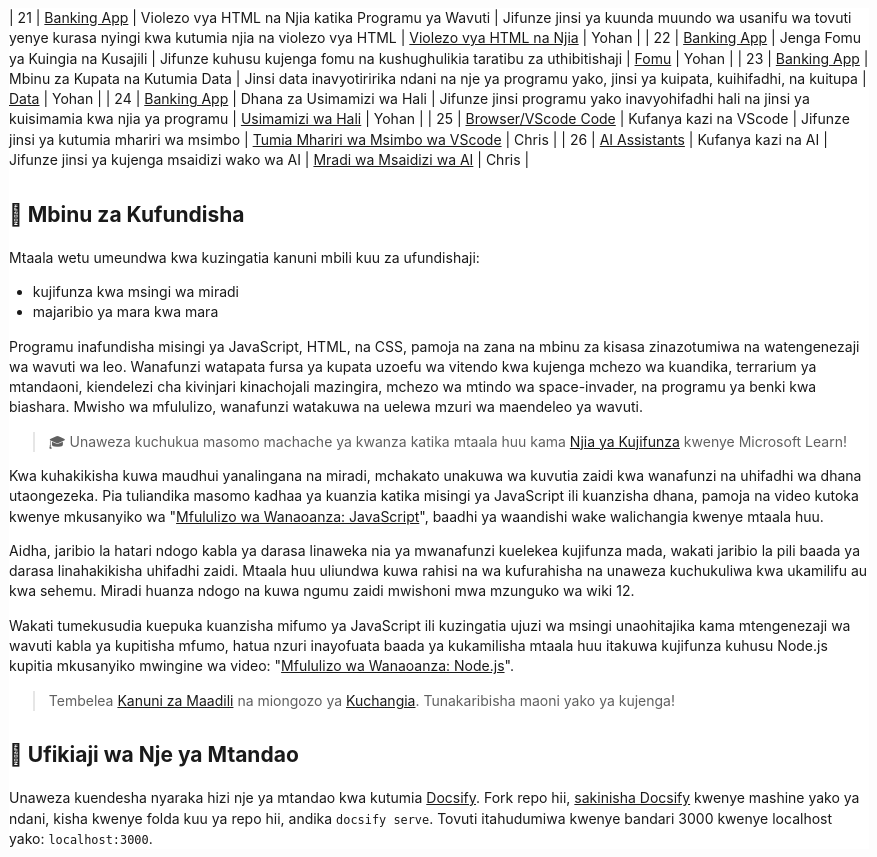 | 21  |         [Banking App](./7-bank-project/solution/README.md)          |                 Violezo vya HTML na Njia katika Programu ya Wavuti                 | Jifunze jinsi ya kuunda muundo wa usanifu wa tovuti yenye kurasa nyingi kwa kutumia njia na violezo vya HTML                             |                            [Violezo vya HTML na Njia](./7-bank-project/1-template-route/README.md)                             |          Yohan          |
| 22  |         [Banking App](./7-bank-project/solution/README.md)          |                  Jenga Fomu ya Kuingia na Kusajili                   | Jifunze kuhusu kujenga fomu na kushughulikia taratibu za uthibitishaji                                                                          |                                           [Fomu](./7-bank-project/2-forms/README.md)                                           |          Yohan          |
| 23  |         [Banking App](./7-bank-project/solution/README.md)          |                   Mbinu za Kupata na Kutumia Data                   | Jinsi data inavyotiririka ndani na nje ya programu yako, jinsi ya kuipata, kuihifadhi, na kuitupa                                                 |                                            [Data](./7-bank-project/3-data/README.md)                                            |          Yohan          |
| 24  |         [Banking App](./7-bank-project/solution/README.md)          |                      Dhana za Usimamizi wa Hali                      | Jifunze jinsi programu yako inavyohifadhi hali na jinsi ya kuisimamia kwa njia ya programu                                                              |                                [Usimamizi wa Hali](./7-bank-project/4-state-management/README.md)                                |          Yohan          |
| 25 | [Browser/VScode Code](../../8-code-editor) | Kufanya kazi na VScode | Jifunze jinsi ya kutumia mhariri wa msimbo | [Tumia Mhariri wa Msimbo wa VScode](./8-code-editor/1-using-a-code-editor/README.md) | Chris |
| 26 | [AI Assistants](./9-chat-project/README.md) | Kufanya kazi na AI | Jifunze jinsi ya kujenga msaidizi wako wa AI | [Mradi wa Msaidizi wa AI](./9-chat-project/README.md) | Chris |

## 🏫 Mbinu za Kufundisha

Mtaala wetu umeundwa kwa kuzingatia kanuni mbili kuu za ufundishaji:
* kujifunza kwa msingi wa miradi
* majaribio ya mara kwa mara

Programu inafundisha misingi ya JavaScript, HTML, na CSS, pamoja na zana na mbinu za kisasa zinazotumiwa na watengenezaji wa wavuti wa leo. Wanafunzi watapata fursa ya kupata uzoefu wa vitendo kwa kujenga mchezo wa kuandika, terrarium ya mtandaoni, kiendelezi cha kivinjari kinachojali mazingira, mchezo wa mtindo wa space-invader, na programu ya benki kwa biashara. Mwisho wa mfululizo, wanafunzi watakuwa na uelewa mzuri wa maendeleo ya wavuti.

> 🎓 Unaweza kuchukua masomo machache ya kwanza katika mtaala huu kama [Njia ya Kujifunza](https://docs.microsoft.com/learn/paths/web-development-101/?WT.mc_id=academic-77807-sagibbon) kwenye Microsoft Learn!

Kwa kuhakikisha kuwa maudhui yanalingana na miradi, mchakato unakuwa wa kuvutia zaidi kwa wanafunzi na uhifadhi wa dhana utaongezeka. Pia tuliandika masomo kadhaa ya kuanzia katika misingi ya JavaScript ili kuanzisha dhana, pamoja na video kutoka kwenye mkusanyiko wa "[Mfululizo wa Wanaoanza: JavaScript](https://channel9.msdn.com/Series/Beginners-Series-to-JavaScript/?WT.mc_id=academic-77807-sagibbon)", baadhi ya waandishi wake walichangia kwenye mtaala huu.

Aidha, jaribio la hatari ndogo kabla ya darasa linaweka nia ya mwanafunzi kuelekea kujifunza mada, wakati jaribio la pili baada ya darasa linahakikisha uhifadhi zaidi. Mtaala huu uliundwa kuwa rahisi na wa kufurahisha na unaweza kuchukuliwa kwa ukamilifu au kwa sehemu. Miradi huanza ndogo na kuwa ngumu zaidi mwishoni mwa mzunguko wa wiki 12.

Wakati tumekusudia kuepuka kuanzisha mifumo ya JavaScript ili kuzingatia ujuzi wa msingi unaohitajika kama mtengenezaji wa wavuti kabla ya kupitisha mfumo, hatua nzuri inayofuata baada ya kukamilisha mtaala huu itakuwa kujifunza kuhusu Node.js kupitia mkusanyiko mwingine wa video: "[Mfululizo wa Wanaoanza: Node.js](https://channel9.msdn.com/Series/Beginners-Series-to-Nodejs/?WT.mc_id=academic-77807-sagibbon)".

> Tembelea [Kanuni za Maadili](CODE_OF_CONDUCT.md) na miongozo ya [Kuchangia](CONTRIBUTING.md). Tunakaribisha maoni yako ya kujenga!

## 🧭 Ufikiaji wa Nje ya Mtandao

Unaweza kuendesha nyaraka hizi nje ya mtandao kwa kutumia [Docsify](https://docsify.js.org/#/). Fork repo hii, [sakinisha Docsify](https://docsify.js.org/#/quickstart) kwenye mashine yako ya ndani, kisha kwenye folda kuu ya repo hii, andika `docsify serve`. Tovuti itahudumiwa kwenye bandari 3000 kwenye localhost yako: `localhost:3000`.

